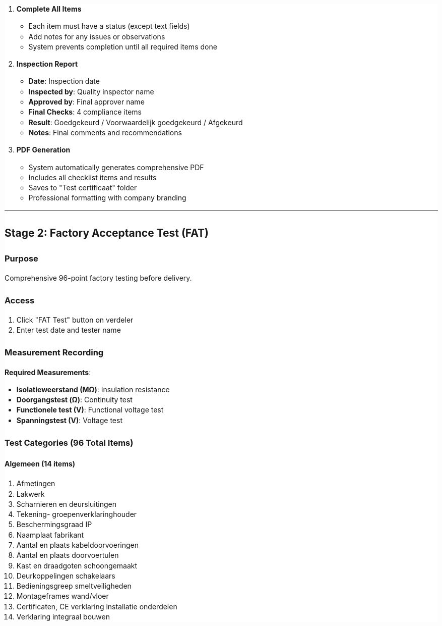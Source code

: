 1. **Complete All Items**
   - Each item must have a status (except text fields)
   - Add notes for any issues or observations
   - System prevents completion until all required items done

2. **Inspection Report**
   - **Date**: Inspection date
   - **Inspected by**: Quality inspector name
   - **Approved by**: Final approver name
   - **Final Checks**: 4 compliance items
   - **Result**: Goedgekeurd / Voorwaardelijk goedgekeurd / Afgekeurd
   - **Notes**: Final comments and recommendations

3. **PDF Generation**
   - System automatically generates comprehensive PDF
   - Includes all checklist items and results
   - Saves to "Test certificaat" folder
   - Professional formatting with company branding

---

## Stage 2: Factory Acceptance Test (FAT)

### Purpose
Comprehensive 96-point factory testing before delivery.

### Access
1. Click "FAT Test" button on verdeler
2. Enter test date and tester name

### Measurement Recording

**Required Measurements**:
- **Isolatieweerstand (MΩ)**: Insulation resistance
- **Doorgangstest (Ω)**: Continuity test
- **Functionele test (V)**: Functional voltage test
- **Spanningstest (V)**: Voltage test

### Test Categories (96 Total Items)

#### Algemeen (14 items)
1. Afmetingen
2. Lakwerk
3. Scharnieren en deursluitingen
4. Tekening- groepenverklaringhouder
5. Beschermingsgraad IP
6. Naamplaat fabrikant
7. Aantal en plaats kabeldoorvoeringen
8. Aantal en plaats doorvoertulen
9. Kast en draadgoten schoongemaakt
10. Deurkoppelingen schakelaars
11. Bedieningsgreep smeltveiligheden
12. Montageframes wand/vloer
13. Certificaten, CE verklaring installatie onderdelen
14. Verklaring integraal bouwen
